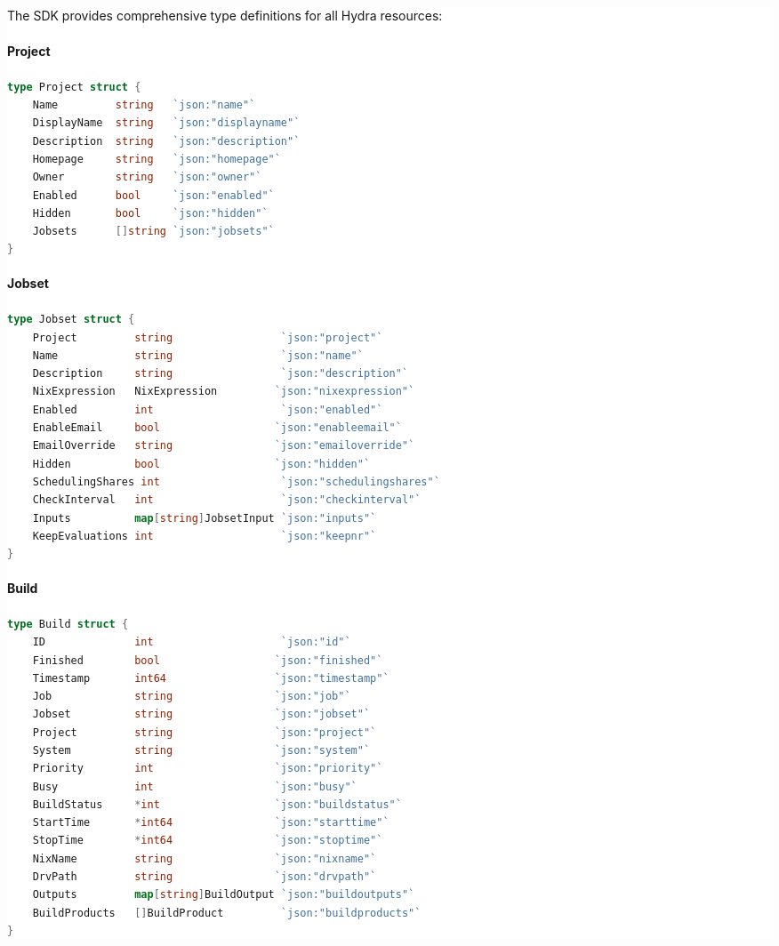 The SDK provides comprehensive type definitions for all Hydra resources:

#### Project

```go
type Project struct {
    Name         string   `json:"name"`
    DisplayName  string   `json:"displayname"`
    Description  string   `json:"description"`
    Homepage     string   `json:"homepage"`
    Owner        string   `json:"owner"`
    Enabled      bool     `json:"enabled"`
    Hidden       bool     `json:"hidden"`
    Jobsets      []string `json:"jobsets"`
}
```

#### Jobset

```go
type Jobset struct {
    Project         string                 `json:"project"`
    Name            string                 `json:"name"`
    Description     string                 `json:"description"`
    NixExpression   NixExpression         `json:"nixexpression"`
    Enabled         int                    `json:"enabled"`
    EnableEmail     bool                  `json:"enableemail"`
    EmailOverride   string                `json:"emailoverride"`
    Hidden          bool                  `json:"hidden"`
    SchedulingShares int                   `json:"schedulingshares"`
    CheckInterval   int                    `json:"checkinterval"`
    Inputs          map[string]JobsetInput `json:"inputs"`
    KeepEvaluations int                    `json:"keepnr"`
}
```

#### Build

```go
type Build struct {
    ID              int                    `json:"id"`
    Finished        bool                  `json:"finished"`
    Timestamp       int64                 `json:"timestamp"`
    Job             string                `json:"job"`
    Jobset          string                `json:"jobset"`
    Project         string                `json:"project"`
    System          string                `json:"system"`
    Priority        int                   `json:"priority"`
    Busy            int                   `json:"busy"`
    BuildStatus     *int                  `json:"buildstatus"`
    StartTime       *int64                `json:"starttime"`
    StopTime        *int64                `json:"stoptime"`
    NixName         string                `json:"nixname"`
    DrvPath         string                `json:"drvpath"`
    Outputs         map[string]BuildOutput `json:"buildoutputs"`
    BuildProducts   []BuildProduct         `json:"buildproducts"`
}
```
